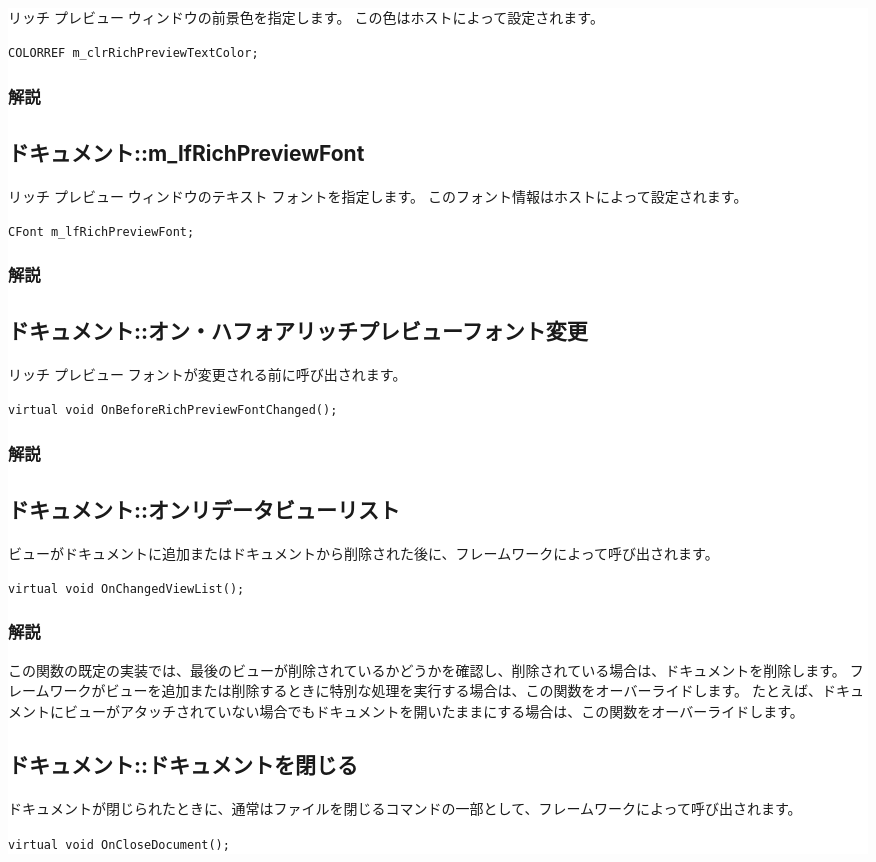 リッチ プレビュー ウィンドウの前景色を指定します。 この色はホストによって設定されます。

```
COLORREF m_clrRichPreviewTextColor;
```

### <a name="remarks"></a>解説

## <a name="cdocumentm_lfrichpreviewfont"></a><a name="m_lfrichpreviewfont"></a>ドキュメント::m_lfRichPreviewFont

リッチ プレビュー ウィンドウのテキスト フォントを指定します。 このフォント情報はホストによって設定されます。

```
CFont m_lfRichPreviewFont;
```

### <a name="remarks"></a>解説

## <a name="cdocumentonbeforerichpreviewfontchanged"></a><a name="onbeforerichpreviewfontchanged"></a>ドキュメント::オン・ハフォアリッチプレビューフォント変更

リッチ プレビュー フォントが変更される前に呼び出されます。

```
virtual void OnBeforeRichPreviewFontChanged();
```

### <a name="remarks"></a>解説

## <a name="cdocumentonchangedviewlist"></a><a name="onchangedviewlist"></a>ドキュメント::オンリデータビューリスト

ビューがドキュメントに追加またはドキュメントから削除された後に、フレームワークによって呼び出されます。

```
virtual void OnChangedViewList();
```

### <a name="remarks"></a>解説

この関数の既定の実装では、最後のビューが削除されているかどうかを確認し、削除されている場合は、ドキュメントを削除します。 フレームワークがビューを追加または削除するときに特別な処理を実行する場合は、この関数をオーバーライドします。 たとえば、ドキュメントにビューがアタッチされていない場合でもドキュメントを開いたままにする場合は、この関数をオーバーライドします。

## <a name="cdocumentonclosedocument"></a><a name="onclosedocument"></a>ドキュメント::ドキュメントを閉じる

ドキュメントが閉じられたときに、通常はファイルを閉じるコマンドの一部として、フレームワークによって呼び出されます。

```
virtual void OnCloseDocument();
```

